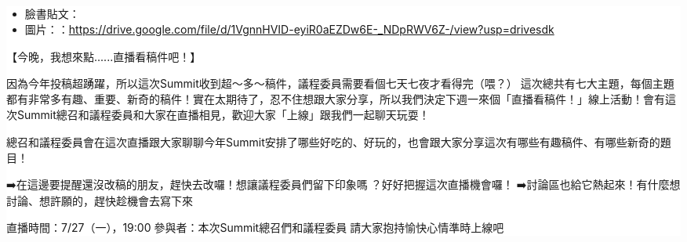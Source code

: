 - 臉書貼文：
- 圖片：：https://drive.google.com/file/d/1VgnnHVID-eyiR0aEZDw6E-_NDpRWV6Z-/view?usp=drivesdk

【今晚，我想來點......直播看稿件吧！】

因為今年投稿超踴躍，所以這次Summit收到超～多～稿件，議程委員需要看個七天七夜才看得完（喂？）
這次總共有七大主題，每個主題都有非常多有趣、重要、新奇的稿件！實在太期待了，忍不住想跟大家分享，所以我們決定下週一來個「直播看稿件！」線上活動！會有這次Summit總召和議程委員和大家在直播相見，歡迎大家「上線」跟我們一起聊天玩耍！

總召和議程委員會在這次直播跟大家聊聊今年Summit安排了哪些好吃的、好玩的，也會跟大家分享這次有哪些有趣稿件、有哪些新奇的題目！

➡️在這邊要提醒還沒改稿的朋友，趕快去改囉！想讓議程委員們留下印象嗎
？好好把握這次直播機會囉！
➡️討論區也給它熱起來！有什麼想討論、想許願的，趕快趁機會去寫下來


直播時間：7/27（一），19:00
參與者：本次Summit總召們和議程委員
請大家抱持愉快心情準時上線吧
